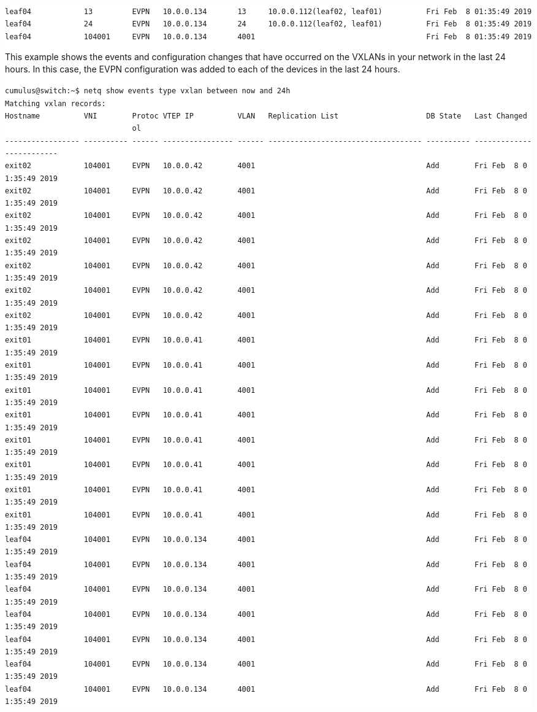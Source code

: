     leaf04            13         EVPN   10.0.0.134       13     10.0.0.112(leaf02, leaf01)          Fri Feb  8 01:35:49 2019
    leaf04            24         EVPN   10.0.0.134       24     10.0.0.112(leaf02, leaf01)          Fri Feb  8 01:35:49 2019
    leaf04            104001     EVPN   10.0.0.134       4001                                       Fri Feb  8 01:35:49 2019

This example shows the events and configuration changes that have
occurred on the VXLANs in your network in the last 24 hours. In this
case, the EVPN configuration was added to each of the devices in the
last 24 hours.

    cumulus@switch:~$ netq show events type vxlan between now and 24h
    Matching vxlan records:
    Hostname          VNI        Protoc VTEP IP          VLAN   Replication List                    DB State   Last Changed
                                 ol
    ----------------- ---------- ------ ---------------- ------ ----------------------------------- ---------- -------------------------
    exit02            104001     EVPN   10.0.0.42        4001                                       Add        Fri Feb  8 01:35:49 2019
    exit02            104001     EVPN   10.0.0.42        4001                                       Add        Fri Feb  8 01:35:49 2019
    exit02            104001     EVPN   10.0.0.42        4001                                       Add        Fri Feb  8 01:35:49 2019
    exit02            104001     EVPN   10.0.0.42        4001                                       Add        Fri Feb  8 01:35:49 2019
    exit02            104001     EVPN   10.0.0.42        4001                                       Add        Fri Feb  8 01:35:49 2019
    exit02            104001     EVPN   10.0.0.42        4001                                       Add        Fri Feb  8 01:35:49 2019
    exit02            104001     EVPN   10.0.0.42        4001                                       Add        Fri Feb  8 01:35:49 2019
    exit01            104001     EVPN   10.0.0.41        4001                                       Add        Fri Feb  8 01:35:49 2019
    exit01            104001     EVPN   10.0.0.41        4001                                       Add        Fri Feb  8 01:35:49 2019
    exit01            104001     EVPN   10.0.0.41        4001                                       Add        Fri Feb  8 01:35:49 2019
    exit01            104001     EVPN   10.0.0.41        4001                                       Add        Fri Feb  8 01:35:49 2019
    exit01            104001     EVPN   10.0.0.41        4001                                       Add        Fri Feb  8 01:35:49 2019
    exit01            104001     EVPN   10.0.0.41        4001                                       Add        Fri Feb  8 01:35:49 2019
    exit01            104001     EVPN   10.0.0.41        4001                                       Add        Fri Feb  8 01:35:49 2019
    exit01            104001     EVPN   10.0.0.41        4001                                       Add        Fri Feb  8 01:35:49 2019
    leaf04            104001     EVPN   10.0.0.134       4001                                       Add        Fri Feb  8 01:35:49 2019
    leaf04            104001     EVPN   10.0.0.134       4001                                       Add        Fri Feb  8 01:35:49 2019
    leaf04            104001     EVPN   10.0.0.134       4001                                       Add        Fri Feb  8 01:35:49 2019
    leaf04            104001     EVPN   10.0.0.134       4001                                       Add        Fri Feb  8 01:35:49 2019
    leaf04            104001     EVPN   10.0.0.134       4001                                       Add        Fri Feb  8 01:35:49 2019
    leaf04            104001     EVPN   10.0.0.134       4001                                       Add        Fri Feb  8 01:35:49 2019
    leaf04            104001     EVPN   10.0.0.134       4001                                       Add        Fri Feb  8 01:35:49 2019